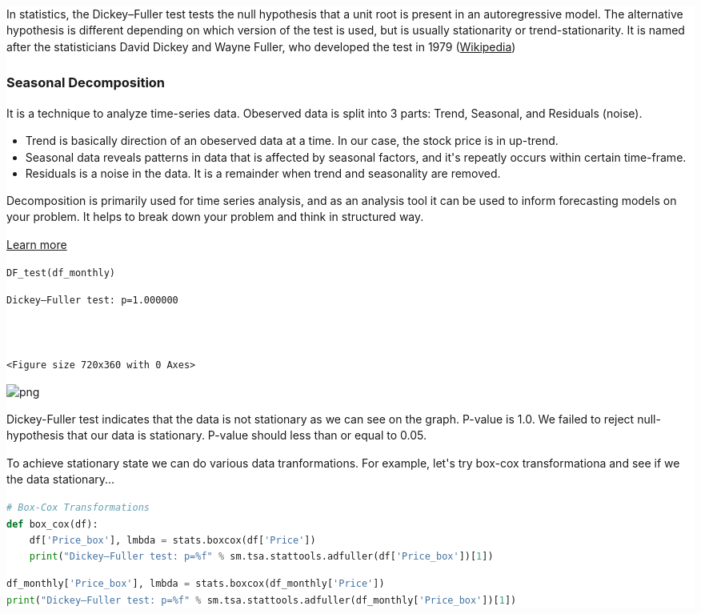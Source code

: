 In statistics, the Dickey–Fuller test tests the null hypothesis that a unit root is present in an autoregressive model. The alternative hypothesis is different depending on which version of the test is used, but is usually stationarity or trend-stationarity. It is named after the statisticians David Dickey and Wayne Fuller, who developed the test in 1979 (<a href='https://en.wikipedia.org/wiki/Dickey–Fuller_test'>Wikipedia</a>)

### Seasonal Decomposition

It is a technique to analyze time-series data. Obeserved data is split into 3 parts: Trend, Seasonal, and Residuals (noise).

* Trend is basically direction of an obeserved data at a time. In our case, the stock price is in up-trend.
* Seasonal data reveals patterns in data that is affected by seasonal factors, and it's repeatly occurs within certain time-frame.
* Residuals is a noise in the data. It is a remainder when trend and seasonality are removed.


Decomposition is primarily used for time series analysis, and as an analysis tool it can be used to inform forecasting models on your problem. It helps to break down your problem and think in structured way.


<a href ='https://en.wikipedia.org/wiki/Decomposition_of_time_series'> Learn more </a>


```python
DF_test(df_monthly)
```

    Dickey–Fuller test: p=1.000000



    <Figure size 720x360 with 0 Axes>



![png](/images/salesforce_timeseries_files/salesforce_timeseries_33_2.png)


Dickey-Fuller test indicates that the data is not stationary as we can see on the graph. P-value is 1.0. We failed to reject null-hypothesis that our data is stationary. P-value should less than or equal to 0.05.

To achieve stationary state we can do various data tranformations. For example, let's try box-cox transformationa and see if we the data stationary...


```python
# Box-Cox Transformations
def box_cox(df):
    df['Price_box'], lmbda = stats.boxcox(df['Price'])
    print("Dickey–Fuller test: p=%f" % sm.tsa.stattools.adfuller(df['Price_box'])[1])
```


```python
df_monthly['Price_box'], lmbda = stats.boxcox(df_monthly['Price'])
print("Dickey–Fuller test: p=%f" % sm.tsa.stattools.adfuller(df_monthly['Price_box'])[1])
```
